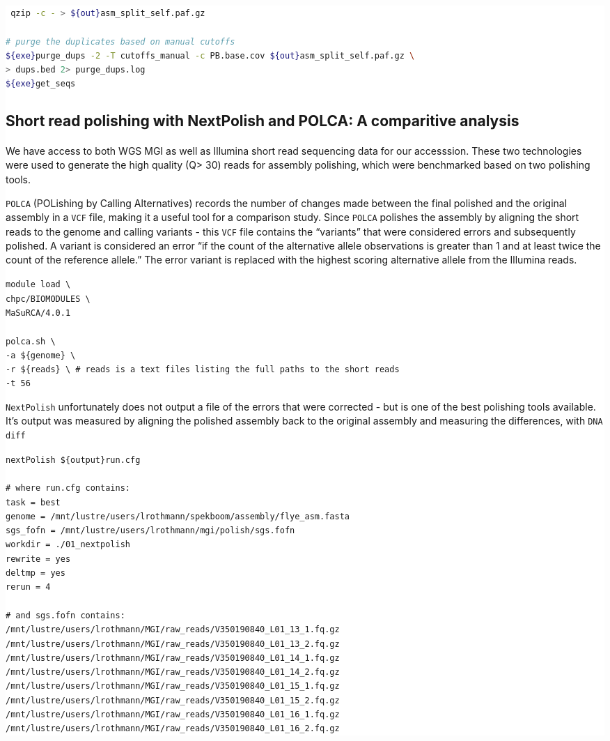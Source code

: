 ```bash
 qzip -c - > ${out}asm_split_self.paf.gz

# purge the duplicates based on manual cutoffs
${exe}purge_dups -2 -T cutoffs_manual -c PB.base.cov ${out}asm_split_self.paf.gz \
> dups.bed 2> purge_dups.log
${exe}get_seqs 
```

## Short read polishing with NextPolish and POLCA: A comparitive analysis

We have access to both WGS MGI as well as Illumina short read sequencing data for our accesssion. These two technologies were used to generate the high quality (Q> 30) reads for assembly polishing, which were benchmarked based on two polishing tools.

`POLCA` (POLishing by Calling Alternatives) records the number of changes made between the final polished and the original assembly in a `VCF` file, making it a useful tool for a comparison study. Since `POLCA` polishes the assembly by aligning the short reads to the genome and calling variants - this `VCF` file contains the “variants” that were considered errors and subsequently polished. A variant is considered an error “if the count of the alternative allele observations is greater than 1 and at least twice the count of the reference allele.” The error variant is replaced with the highest scoring alternative allele from the Illumina reads.

```shell
module load \
chpc/BIOMODULES \
MaSuRCA/4.0.1

polca.sh \
-a ${genome} \
-r ${reads} \ # reads is a text files listing the full paths to the short reads
-t 56
```

`NextPolish` unfortunately does not output a file of the errors that were corrected - but is one of the best polishing tools available. It’s output was measured by aligning the polished assembly back to the original assembly and measuring the differences, with `DNAdiff`

```shell
nextPolish ${output}run.cfg

# where run.cfg contains:
task = best
genome = /mnt/lustre/users/lrothmann/spekboom/assembly/flye_asm.fasta
sgs_fofn = /mnt/lustre/users/lrothmann/mgi/polish/sgs.fofn
workdir = ./01_nextpolish
rewrite = yes
deltmp = yes
rerun = 4

# and sgs.fofn contains:
/mnt/lustre/users/lrothmann/MGI/raw_reads/V350190840_L01_13_1.fq.gz
/mnt/lustre/users/lrothmann/MGI/raw_reads/V350190840_L01_13_2.fq.gz
/mnt/lustre/users/lrothmann/MGI/raw_reads/V350190840_L01_14_1.fq.gz
/mnt/lustre/users/lrothmann/MGI/raw_reads/V350190840_L01_14_2.fq.gz
/mnt/lustre/users/lrothmann/MGI/raw_reads/V350190840_L01_15_1.fq.gz
/mnt/lustre/users/lrothmann/MGI/raw_reads/V350190840_L01_15_2.fq.gz
/mnt/lustre/users/lrothmann/MGI/raw_reads/V350190840_L01_16_1.fq.gz
/mnt/lustre/users/lrothmann/MGI/raw_reads/V350190840_L01_16_2.fq.gz
```
